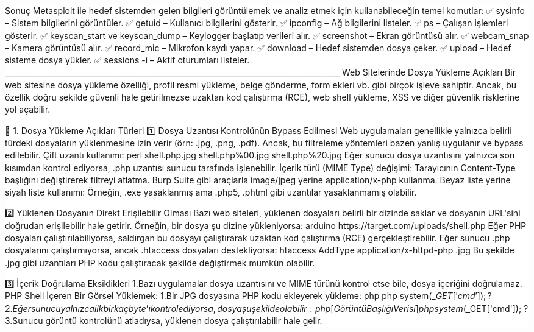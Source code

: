 Sonuç
Metasploit ile hedef sistemden gelen bilgileri görüntülemek ve analiz etmek için kullanabileceğin temel komutlar:
✅ sysinfo – Sistem bilgilerini görüntüler.
✅ getuid – Kullanıcı bilgilerini gösterir.
✅ ipconfig – Ağ bilgilerini listeler.
✅ ps – Çalışan işlemleri gösterir.
✅ keyscan\_start ve keyscan\_dump – Keylogger başlatıp verileri alır.
✅ screenshot – Ekran görüntüsü alır.
✅ webcam\_snap – Kamera görüntüsü alır.
✅ record\_mic – Mikrofon kaydı yapar.
✅ download – Hedef sistemden dosya çeker.
✅ upload – Hedef sisteme dosya yükler.
✅ sessions -i – Aktif oturumları listeler.
\_\_\_\_\_\_\_\_\_\_\_\_\_\_\_\_\_\_\_\_\_\_\_\_\_\_\_\_\_\_\_\_\_\_\_\_\_\_\_\_\_\_\_\_\_\_\_\_\_\_\_\_\_\_\_\_\_\_\_\_\_\_\_\_\_\_\_\_\_\_\_\_\_\_\_\_\_\_\_\_\_\_\_\_\_\_
Web Sitelerinde Dosya Yükleme Açıkları
Bir web sitesine dosya yükleme özelliği, profil resmi yükleme, belge gönderme, form ekleri vb. gibi birçok işleve sahiptir. Ancak, bu özellik doğru şekilde güvenli hale getirilmezse uzaktan kod çalıştırma (RCE), web shell yükleme, XSS ve diğer güvenlik risklerine yol açabilir.

📌 1. Dosya Yükleme Açıkları Türleri
1️⃣ Dosya Uzantısı Kontrolünün Bypass Edilmesi
Web uygulamaları genellikle yalnızca belirli türdeki dosyaların yüklenmesine izin verir (örn: .jpg, .png, .pdf). Ancak, bu filtreleme yöntemleri bazen yanlış uygulanır ve bypass edilebilir.
Çift uzantı kullanımı:
perl
shell.php.jpg
shell.php%00.jpg
shell.php%20.jpg
Eğer sunucu dosya uzantısını yalnızca son kısımdan kontrol ediyorsa, .php uzantısı sunucu tarafında işlenebilir.
İçerik türü (MIME Type) değişimi:
Tarayıcının Content-Type başlığını değiştirerek filtreyi atlatma.
Burp Suite gibi araçlarla image/jpeg yerine application/x-php kullanma.
Beyaz liste yerine siyah liste kullanımı:
Örneğin, .exe yasaklanmış ama .php5, .phtml gibi uzantılar yasaklanmamış olabilir.

2️⃣ Yüklenen Dosyanın Direkt Erişilebilir Olması
Bazı web siteleri, yüklenen dosyaları belirli bir dizinde saklar ve dosyanın URL'sini doğrudan erişilebilir hale getirir.
Örneğin, bir dosya şu dizine yükleniyorsa:
arduino
https://target.com/uploads/shell.php
Eğer PHP dosyaları çalıştırılabiliyorsa, saldırgan bu dosyayı çalıştırarak uzaktan kod çalıştırma (RCE) gerçekleştirebilir.
Eğer sunucu .php dosyalarını çalıştırmıyorsa, ancak .htaccess dosyaları destekliyorsa:
htaccess
AddType application/x-httpd-php .jpg
Bu şekilde .jpg gibi uzantıları PHP kodu çalıştıracak şekilde değiştirmek mümkün olabilir.

3️⃣ İçerik Doğrulama Eksiklikleri
1.Bazı uygulamalar dosya uzantısını ve MIME türünü kontrol etse bile, dosya içeriğini doğrulamaz.
PHP Shell İçeren Bir Görsel Yüklemek:
1.Bir JPG dosyasına PHP kodu ekleyerek yükleme:
php
php system($\_GET['cmd']); ?
2.Eğer sunucu yalnızca ilk birkaç byte’ı kontrol ediyorsa, dosya şu şekilde olabilir:
php
[Görüntü Başlığı Verisi]
php system($\_GET['cmd']); ?
3.Sunucu görüntü kontrolünü atladıysa, yüklenen dosya çalıştırılabilir hale gelir.
